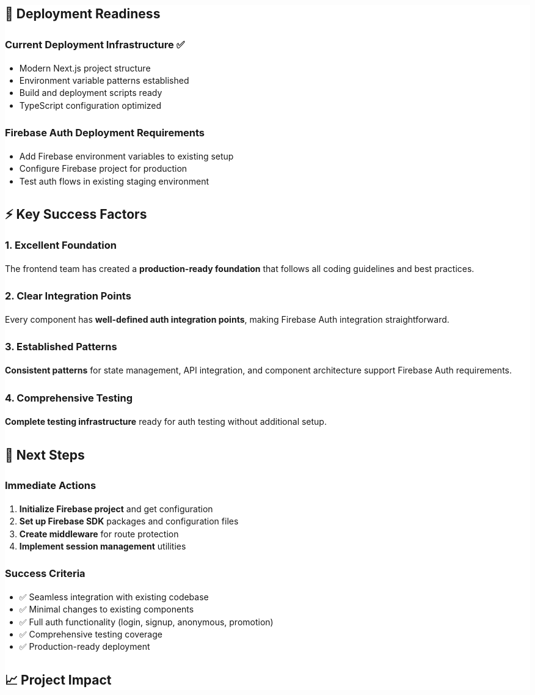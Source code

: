 ## 🚢 Deployment Readiness

### Current Deployment Infrastructure ✅
- Modern Next.js project structure
- Environment variable patterns established
- Build and deployment scripts ready
- TypeScript configuration optimized

### Firebase Auth Deployment Requirements
- Add Firebase environment variables to existing setup
- Configure Firebase project for production
- Test auth flows in existing staging environment

## ⚡ Key Success Factors

### 1. Excellent Foundation
The frontend team has created a **production-ready foundation** that follows all coding guidelines and best practices.

### 2. Clear Integration Points  
Every component has **well-defined auth integration points**, making Firebase Auth integration straightforward.

### 3. Established Patterns
**Consistent patterns** for state management, API integration, and component architecture support Firebase Auth requirements.

### 4. Comprehensive Testing
**Complete testing infrastructure** ready for auth testing without additional setup.

## 🎯 Next Steps

### Immediate Actions
1. **Initialize Firebase project** and get configuration
2. **Set up Firebase SDK** packages and configuration files
3. **Create middleware** for route protection
4. **Implement session management** utilities

### Success Criteria
- ✅ Seamless integration with existing codebase
- ✅ Minimal changes to existing components
- ✅ Full auth functionality (login, signup, anonymous, promotion)
- ✅ Comprehensive testing coverage
- ✅ Production-ready deployment

## 📈 Project Impact
